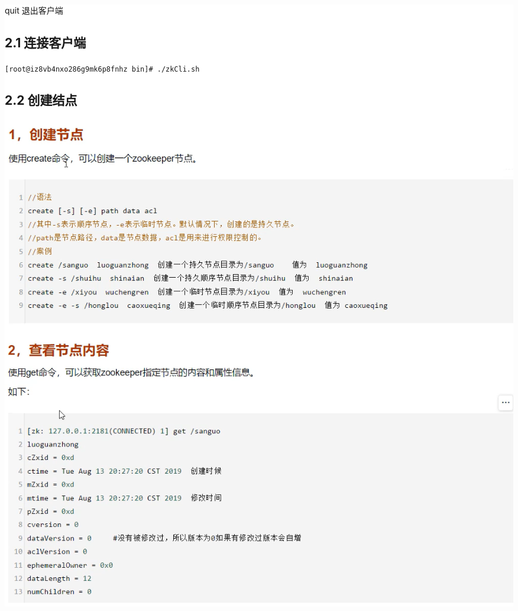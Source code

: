 quit 退出客户端

## 2.1 连接客户端

```bash
[root@iz8vb4nxo286g9mk6p8fnhz bin]# ./zkCli.sh
```

## 2.2 创建结点

![1587955335731](images/1587955335731.png)

![1587955354773](images/1587955354773.png)

